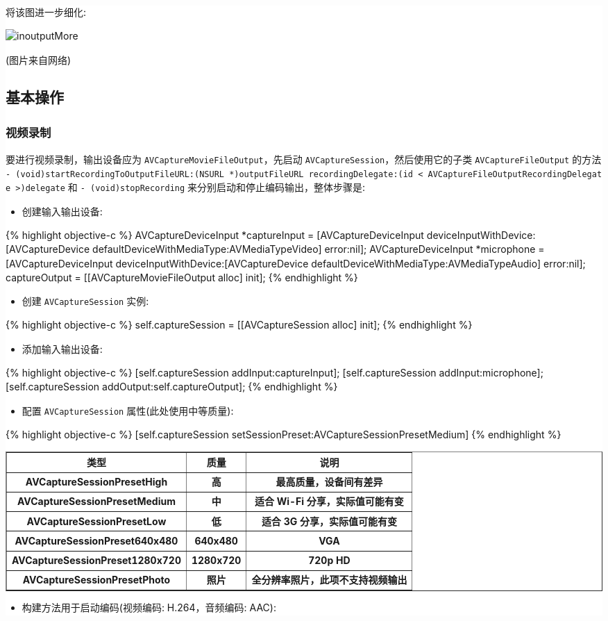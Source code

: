 将该图进一步细化:

![inoutputMore](http://course.gdou.com/images/2011121403.png)

(图片来自网络)

## 基本操作

### 视频录制

要进行视频录制，输出设备应为 `AVCaptureMovieFileOutput`，先启动 `AVCaptureSession`，然后使用它的子类 `AVCaptureFileOutput` 的方法 `- (void)startRecordingToOutputFileURL:(NSURL *)outputFileURL recordingDelegate:(id < AVCaptureFileOutputRecordingDelegate >)delegate` 和 `- (void)stopRecording` 来分别启动和停止编码输出，整体步骤是:

* 创建输入输出设备:

{% highlight objective-c %}
AVCaptureDeviceInput *captureInput = [AVCaptureDeviceInput deviceInputWithDevice:[AVCaptureDevice defaultDeviceWithMediaType:AVMediaTypeVideo] error:nil];
AVCaptureDeviceInput *microphone = [AVCaptureDeviceInput deviceInputWithDevice:[AVCaptureDevice defaultDeviceWithMediaType:AVMediaTypeAudio] error:nil];
captureOutput = [[AVCaptureMovieFileOutput alloc] init]; 
{% endhighlight %}

* 创建 `AVCaptureSession` 实例:

{% highlight objective-c %}
self.captureSession = [[AVCaptureSession alloc] init];
{% endhighlight %}

* 添加输入输出设备:

{% highlight objective-c %}
[self.captureSession addInput:captureInput];
[self.captureSession addInput:microphone];
[self.captureSession addOutput:self.captureOutput];
{% endhighlight %}

* 配置 `AVCaptureSession` 属性(此处使用中等质量):

{% highlight objective-c %}
[self.captureSession setSessionPreset:AVCaptureSessionPresetMedium]
{% endhighlight %}
		
<table border="1" class="table table-bordered table-striped table-condensed">
<tr><th>类型</th><th>质量</th><th>说明</th></tr>
<tr><th>AVCaptureSessionPresetHigh</th><th>高</th><th>最高质量，设备间有差异</th></tr>
<tr><th>AVCaptureSessionPresetMedium</th><th>中</th><th>适合 Wi-Fi 分享，实际值可能有变</th></tr>
<tr><th>AVCaptureSessionPresetLow</th><th>低</th><th>适合 3G 分享，实际值可能有变</th></tr>
<tr><th>AVCaptureSessionPreset640x480</th><th>640x480</th><th>VGA</th></tr>
<tr><th>AVCaptureSessionPreset1280x720</th><th>1280x720</th><th>720p HD</th></tr>
<tr><th>AVCaptureSessionPresetPhoto</th><th>照片</th><th>全分辨率照片，此项不支持视频输出</th></tr>
</table>
	  
* 构建方法用于启动编码(视频编码: H.264，音频编码: AAC):
